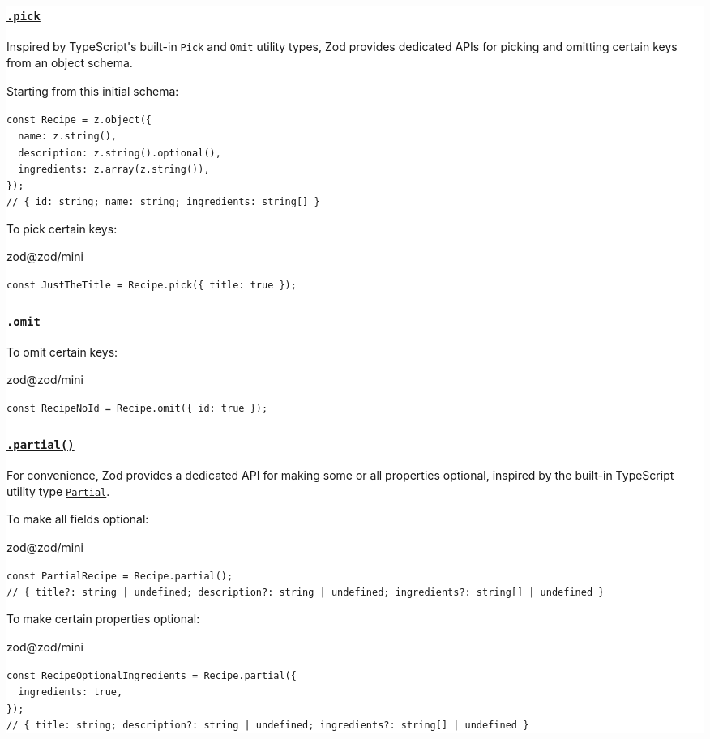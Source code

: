 ### [`.pick`](https://v4.zod.dev/api\#pick)

Inspired by TypeScript's built-in `Pick` and `Omit` utility types, Zod provides dedicated APIs for picking and omitting certain keys from an object schema.

Starting from this initial schema:

```
const Recipe = z.object({
  name: z.string(),
  description: z.string().optional(),
  ingredients: z.array(z.string()),
});
// { id: string; name: string; ingredients: string[] }
```

To pick certain keys:

zod@zod/mini

```
const JustTheTitle = Recipe.pick({ title: true });
```

### [`.omit`](https://v4.zod.dev/api\#omit)

To omit certain keys:

zod@zod/mini

```
const RecipeNoId = Recipe.omit({ id: true });
```

### [`.partial()`](https://v4.zod.dev/api\#partial)

For convenience, Zod provides a dedicated API for making some or all properties optional, inspired by the built-in TypeScript utility type [`Partial`](https://www.typescriptlang.org/docs/handbook/utility-types.html#partialtype).

To make all fields optional:

zod@zod/mini

```
const PartialRecipe = Recipe.partial();
// { title?: string | undefined; description?: string | undefined; ingredients?: string[] | undefined }
```

To make certain properties optional:

zod@zod/mini

```
const RecipeOptionalIngredients = Recipe.partial({
  ingredients: true,
});
// { title: string; description?: string | undefined; ingredients?: string[] | undefined }
```
